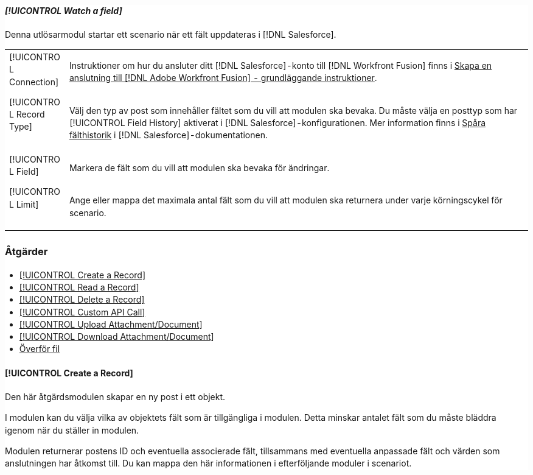 #### *[!UICONTROL Watch a field]*

Denna utlösarmodul startar ett scenario när ett fält uppdateras i [!DNL Salesforce].

<table style="table-layout:auto"> 
 <col> 
 <col> 
 <tbody> 
  <tr> 
   <td>[!UICONTROL Connection]</td> 
   <td> <p>Instruktioner om hur du ansluter ditt [!DNL Salesforce]-konto till [!DNL Workfront Fusion] finns i <a href="/help/workfront-fusion/create-scenarios/connect-to-apps/connect-to-fusion-general.md" class="MCXref xref" data-mc-variable-override="">Skapa en anslutning till [!DNL Adobe Workfront Fusion] - grundläggande instruktioner</a>.</p> </td> 
  </tr> 
  <tr> 
   <td>[!UICONTROL Record Type] </td> 
   <td> <p>Välj den typ av post som innehåller fältet som du vill att modulen ska bevaka. Du måste välja en posttyp som har [!UICONTROL Field History] aktiverat i [!DNL Salesforce]-konfigurationen. Mer information finns i <a href="https://help.salesforce.com/articleView?id=tracking_field_history.htm&amp;type=5">Spåra fälthistorik</a> i [!DNL Salesforce]-dokumentationen. </p> </td> 
  </tr> 
  <tr> 
   <td>[!UICONTROL Field]</td> 
   <td> <p>Markera de fält som du vill att modulen ska bevaka för ändringar.</p> </td> 
  </tr> 
  <tr> 
   <td>[!UICONTROL Limit]</td> 
   <td> <p>Ange eller mappa det maximala antal fält som du vill att modulen ska returnera under varje körningscykel för scenario.</p> </td> 
  </tr> 
 </tbody> 
</table>

### Åtgärder

* [[!UICONTROL Create a Record]](#create-a-record)
* [[!UICONTROL Read a Record]](#read-a-record)
* [[!UICONTROL Delete a Record]](#delete-a-record)
* [[!UICONTROL Custom API Call]](#custom-api-call)
* [[!UICONTROL Upload Attachment/Document]](#upload-attachmentdocument)
* [[!UICONTROL Download Attachment/Document]](#download-attachmentdocument)
* [Överför fil](#upload-file)

#### [!UICONTROL Create a Record]

Den här åtgärdsmodulen skapar en ny post i ett objekt.

I modulen kan du välja vilka av objektets fält som är tillgängliga i modulen. Detta minskar antalet fält som du måste bläddra igenom när du ställer in modulen.

Modulen returnerar postens ID och eventuella associerade fält, tillsammans med eventuella anpassade fält och värden som anslutningen har åtkomst till. Du kan mappa den här informationen i efterföljande moduler i scenariot.
